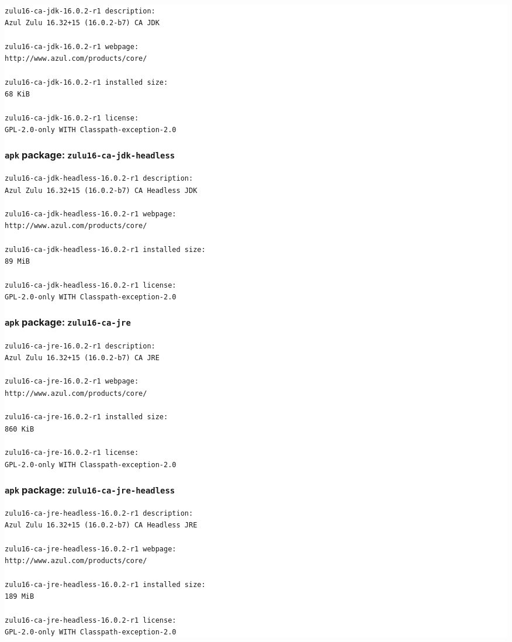 ```console
zulu16-ca-jdk-16.0.2-r1 description:
Azul Zulu 16.32+15 (16.0.2-b7) CA JDK

zulu16-ca-jdk-16.0.2-r1 webpage:
http://www.azul.com/products/core/

zulu16-ca-jdk-16.0.2-r1 installed size:
68 KiB

zulu16-ca-jdk-16.0.2-r1 license:
GPL-2.0-only WITH Classpath-exception-2.0

```

### `apk` package: `zulu16-ca-jdk-headless`

```console
zulu16-ca-jdk-headless-16.0.2-r1 description:
Azul Zulu 16.32+15 (16.0.2-b7) CA Headless JDK

zulu16-ca-jdk-headless-16.0.2-r1 webpage:
http://www.azul.com/products/core/

zulu16-ca-jdk-headless-16.0.2-r1 installed size:
89 MiB

zulu16-ca-jdk-headless-16.0.2-r1 license:
GPL-2.0-only WITH Classpath-exception-2.0

```

### `apk` package: `zulu16-ca-jre`

```console
zulu16-ca-jre-16.0.2-r1 description:
Azul Zulu 16.32+15 (16.0.2-b7) CA JRE

zulu16-ca-jre-16.0.2-r1 webpage:
http://www.azul.com/products/core/

zulu16-ca-jre-16.0.2-r1 installed size:
860 KiB

zulu16-ca-jre-16.0.2-r1 license:
GPL-2.0-only WITH Classpath-exception-2.0

```

### `apk` package: `zulu16-ca-jre-headless`

```console
zulu16-ca-jre-headless-16.0.2-r1 description:
Azul Zulu 16.32+15 (16.0.2-b7) CA Headless JRE

zulu16-ca-jre-headless-16.0.2-r1 webpage:
http://www.azul.com/products/core/

zulu16-ca-jre-headless-16.0.2-r1 installed size:
189 MiB

zulu16-ca-jre-headless-16.0.2-r1 license:
GPL-2.0-only WITH Classpath-exception-2.0

```
